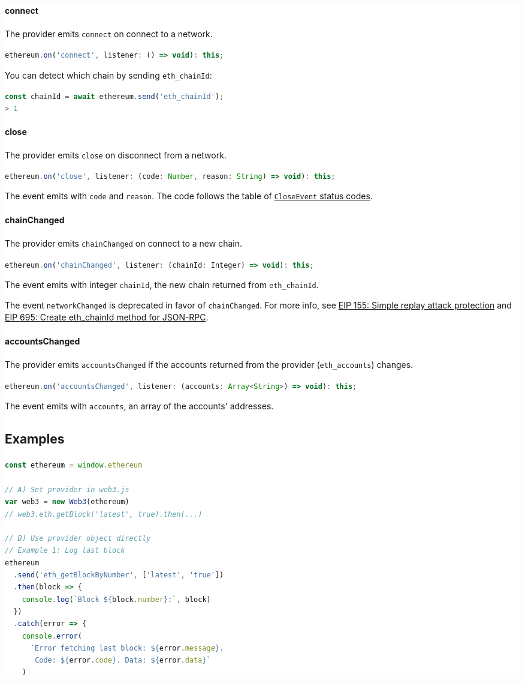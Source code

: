 #### connect

The provider emits `connect` on connect to a network.

```js
ethereum.on('connect', listener: () => void): this;
```

You can detect which chain by sending `eth_chainId`:

```js
const chainId = await ethereum.send('eth_chainId');
> 1
```

#### close

The provider emits `close` on disconnect from a network.

```js
ethereum.on('close', listener: (code: Number, reason: String) => void): this;
```

The event emits with `code` and `reason`. The code follows the table of [`CloseEvent` status codes](https://developer.mozilla.org/en-US/docs/Web/API/CloseEvent#Status_codes).

#### chainChanged

The provider emits `chainChanged` on connect to a new chain.

```js
ethereum.on('chainChanged', listener: (chainId: Integer) => void): this;
```

The event emits with integer `chainId`, the new chain returned from `eth_chainId`.

The event `networkChanged` is deprecated in favor of `chainChanged`. For more info, see [EIP 155: Simple replay attack protection](https://eips.ethereum.org/EIPS/eip-155) and [EIP 695: Create eth_chainId method for JSON-RPC](https://eips.ethereum.org/EIPS/eip-695).

#### accountsChanged

The provider emits `accountsChanged` if the accounts returned from the provider (`eth_accounts`) changes.

```js
ethereum.on('accountsChanged', listener: (accounts: Array<String>) => void): this;
```

The event emits with `accounts`, an array of the accounts' addresses.

## Examples

```js
const ethereum = window.ethereum

// A) Set provider in web3.js
var web3 = new Web3(ethereum)
// web3.eth.getBlock('latest', true).then(...)

// B) Use provider object directly
// Example 1: Log last block
ethereum
  .send('eth_getBlockByNumber', ['latest', 'true'])
  .then(block => {
    console.log(`Block ${block.number}:`, block)
  })
  .catch(error => {
    console.error(
      `Error fetching last block: ${error.message}.
       Code: ${error.code}. Data: ${error.data}`
    )
```